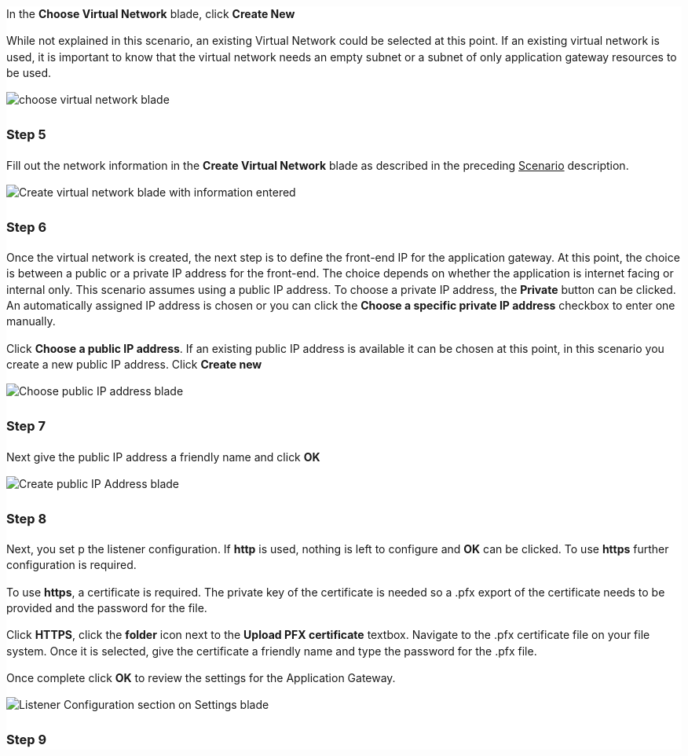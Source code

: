 In the **Choose Virtual Network** blade, click **Create New**

While not explained in this scenario, an existing Virtual Network could be selected at this point.  If an existing virtual network is used, it is important to know that the virtual network needs an empty subnet or a subnet of only application gateway resources to be used.

![choose virtual network blade][4]

### Step 5

Fill out the network information in the **Create Virtual Network** blade as described in the preceding [Scenario](#scenario) description.

![Create virtual network blade with information entered][5]

### Step 6

Once the virtual network is created, the next step is to define the front-end IP for the application gateway. At this point, the choice is between a public or a private IP address for the front-end. The choice depends on whether the application is internet facing or internal only. This scenario assumes using a public IP address. To choose a private IP address, the **Private** button can be clicked. An automatically assigned IP address is chosen or you can click the **Choose a specific private IP address** checkbox to enter one manually.

Click **Choose a public IP address**. If an existing public IP address is available it can be chosen at this point, in this scenario you create a new public IP address. Click **Create new**

![Choose public IP address blade][6]

### Step 7

Next give the public IP address a friendly name and click **OK**

![Create public IP Address blade][7]

### Step 8

Next, you set p the listener configuration.  If **http** is used, nothing is left to configure and **OK** can be clicked. To use **https**
further configuration is required.

To use **https**, a certificate is required. The private key of the certificate is needed so a .pfx export of the certificate needs to be provided and the password for the file.

Click **HTTPS**, click the **folder** icon next to the **Upload PFX certificate** textbox.
Navigate to the .pfx certificate file on your file system. Once it is selected, give the certificate a friendly name and type the password for the .pfx file.

Once complete click **OK** to review the settings for the Application Gateway.

![Listener Configuration section on Settings blade][8]

### Step 9


[1]: ./media/application-gateway-web-application-firewall-portal/figure1.png
[2]: ./media/application-gateway-web-application-firewall-portal/figure2.png
[1-1]: ./media/application-gateway-web-application-firewall-portal/figure1-1.png
[2-2]: ./media/application-gateway-web-application-firewall-portal/figure2-2.png
[3]: ./media/application-gateway-web-application-firewall-portal/figure3.png
[4]: ./media/application-gateway-web-application-firewall-portal/figure4.png
[5]: ./media/application-gateway-web-application-firewall-portal/figure5.png
[6]: ./media/application-gateway-web-application-firewall-portal/figure6.png
[7]: ./media/application-gateway-web-application-firewall-portal/figure7.png
[8]: ./media/application-gateway-web-application-firewall-portal/figure8.png
[9]: ./media/application-gateway-web-application-firewall-portal/figure9.png
[10]: ./media/application-gateway-web-application-firewall-portal/figure10.png
[scenario]: ./media/application-gateway-web-application-firewall-portal/scenario.png